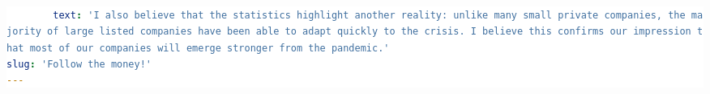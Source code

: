 ```yaml
        text: 'I also believe that the statistics highlight another reality: unlike many small private companies, the majority of large listed companies have been able to adapt quickly to the crisis. I believe this confirms our impression that most of our companies will emerge stronger from the pandemic.'
slug: 'Follow the money!'
---
```

